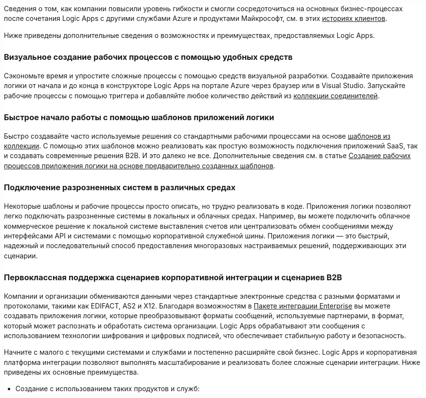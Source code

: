 Сведения о том, как компании повысили уровень гибкости и смогли сосредоточиться на основных бизнес-процессах после сочетания Logic Apps с другими службами Azure и продуктами Майкрософт, см. в этих [историях клиентов](https://aka.ms/logic-apps-customer-stories).

Ниже приведены дополнительные сведения о возможностях и преимуществах, предоставляемых Logic Apps.

### <a name="visually-build-workflows-with-easy-to-use-tools"></a>Визуальное создание рабочих процессов с помощью удобных средств

Сэкономьте время и упростите сложные процессы с помощью средств визуальной разработки. Создавайте приложения логики от начала и до конца в конструкторе Logic Apps на портале Azure через браузер или в Visual Studio. Запускайте рабочие процессы с помощью триггера и добавляйте любое количество действий из [коллекции соединителей](../connectors/apis-list.md).

### <a name="get-started-faster-with-logic-app-templates"></a>Быстрое начало работы с помощью шаблонов приложений логики

Быстро создавайте часто используемые решения со стандартными рабочими процессами на основе [шаблонов из коллекции](../logic-apps/logic-apps-create-logic-apps-from-templates.md). С помощью этих шаблонов можно реализовать как простую возможность подключения приложений SaaS, так и создавать современные решения B2B. И это далеко не все. Дополнительные сведения см. в статье [Создание рабочих процессов приложения логики на основе предварительно созданных шаблонов](../logic-apps/logic-apps-create-logic-apps-from-templates.md).

### <a name="connect-disparate-systems-across-different-environments"></a>Подключение разрозненных систем в различных средах

Некоторые шаблоны и рабочие процессы просто описать, но трудно реализовать в коде. Приложения логики позволяют легко подключать разрозненные системы в локальных и облачных средах. Например, вы можете подключить облачное коммерческое решение к локальной системе выставления счетов или централизовать обмен сообщениями между интерфейсами API и системами с помощью корпоративной служебной шины. Приложения логики — это быстрый, надежный и последовательный способ предоставления многоразовых настраиваемых решений, поддерживающих эти сценарии.

### <a name="first-class-support-for-enterprise-integration-and-b2b-scenarios"></a>Первоклассная поддержка сценариев корпоративной интеграции и сценариев B2B

Компании и организации обмениваются данными через стандартные электронные средства с разными форматами и протоколами, такими как EDIFACT, AS2 и X12. Благодаря возможностям в [Пакете интеграции Enterprise](../logic-apps/logic-apps-enterprise-integration-overview.md) вы можете создавать приложения логики, которые преобразовывают форматы сообщений, используемые партнерами, в формат, который может распознать и обработать система организации. Logic Apps обрабатывают эти сообщения с использованием технологии шифрования и цифровых подписей, что обеспечивает стабильную работу и безопасность.

Начните с малого с текущими системами и службами и постепенно расширяйте свой бизнес. Logic Apps и корпоративная платформа интеграции позволяют выполнять масштабирование и реализовать более сложные сценарии интеграции. Ниже приведены их основные преимущества.

* Создание с использованием таких продуктов и служб:
